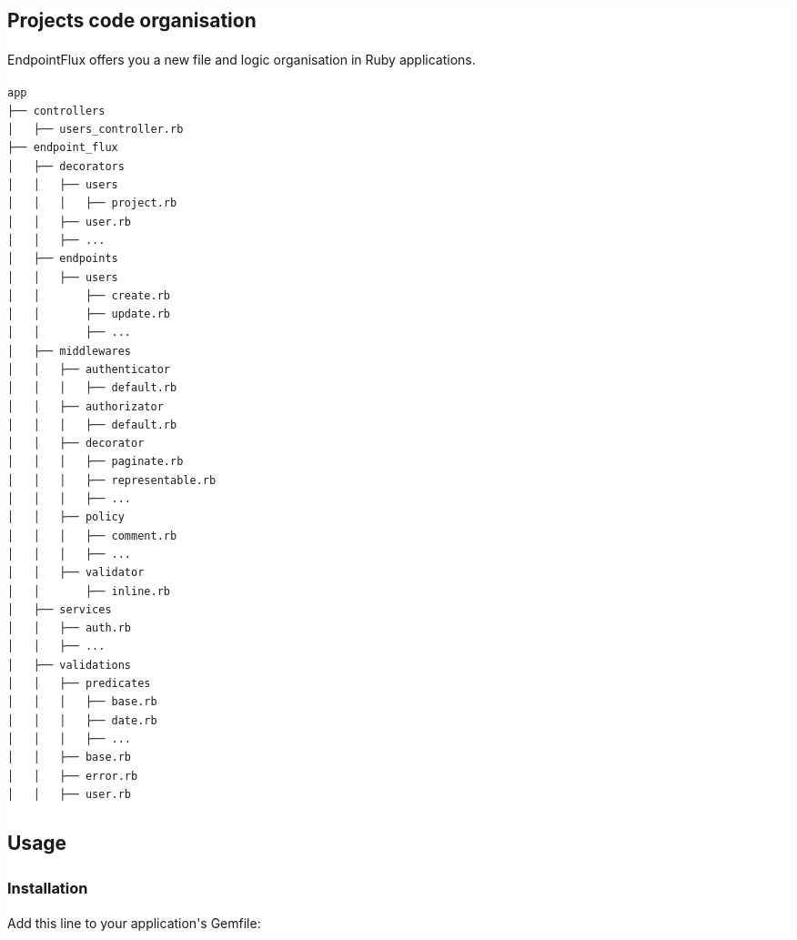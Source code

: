 ## Projects code organisation

EndpointFlux offers you a new file and logic organisation in Ruby applications.

```
app
├── controllers
│   ├── users_controller.rb
├── endpoint_flux
│   ├── decorators
│   │   ├── users
│   │   │   ├── project.rb
│   │   ├── user.rb
│   │   ├── ...
│   ├── endpoints
│   │   ├── users
│   │       ├── create.rb
│   │       ├── update.rb
│   │       ├── ...
│   ├── middlewares
│   │   ├── authenticator
│   │   │   ├── default.rb
│   │   ├── authorizator
│   │   │   ├── default.rb
│   │   ├── decorator
│   │   │   ├── paginate.rb
│   │   │   ├── representable.rb
│   │   │   ├── ...
│   │   ├── policy
│   │   │   ├── comment.rb
│   │   │   ├── ...
│   │   ├── validator
│   │       ├── inline.rb
│   ├── services
│   │   ├── auth.rb
│   │   ├── ...
│   ├── validations
│   │   ├── predicates
│   │   │   ├── base.rb
│   │   │   ├── date.rb
│   │   │   ├── ...
│   │   ├── base.rb
│   │   ├── error.rb
│   │   ├── user.rb
```


## Usage

### Installation
Add this line to your application's Gemfile:
